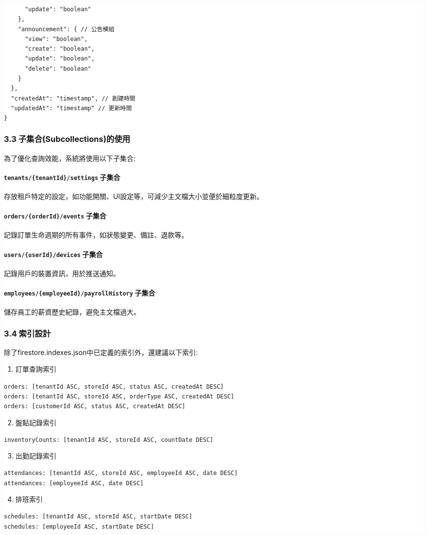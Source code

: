 ```
      "update": "boolean"
    },
    "announcement": { // 公告模組
      "view": "boolean",
      "create": "boolean",
      "update": "boolean",
      "delete": "boolean"
    }
  },
  "createdAt": "timestamp", // 創建時間
  "updatedAt": "timestamp" // 更新時間
}
```

### 3.3 子集合(Subcollections)的使用

為了優化查詢效能，系統將使用以下子集合:

#### `tenants/{tenantId}/settings` 子集合
存放租戶特定的設定，如功能開關、UI設定等，可減少主文檔大小並便於細粒度更新。

#### `orders/{orderId}/events` 子集合
記錄訂單生命週期的所有事件，如狀態變更、備註、退款等。

#### `users/{userId}/devices` 子集合
記錄用戶的裝置資訊，用於推送通知。

#### `employees/{employeeId}/payrollHistory` 子集合
儲存員工的薪資歷史紀錄，避免主文檔過大。

### 3.4 索引設計

除了firestore.indexes.json中已定義的索引外，還建議以下索引:

1. 訂單查詢索引
```
orders: [tenantId ASC, storeId ASC, status ASC, createdAt DESC]
orders: [tenantId ASC, storeId ASC, orderType ASC, createdAt DESC]
orders: [customerId ASC, status ASC, createdAt DESC]
```

2. 盤點記錄索引
```
inventoryCounts: [tenantId ASC, storeId ASC, countDate DESC]
```

3. 出勤記錄索引
```
attendances: [tenantId ASC, storeId ASC, employeeId ASC, date DESC]
attendances: [employeeId ASC, date DESC]
```

4. 排班索引
```
schedules: [tenantId ASC, storeId ASC, startDate DESC]
schedules: [employeeId ASC, startDate DESC]
```
